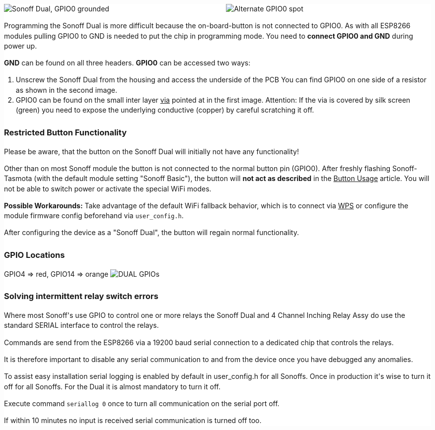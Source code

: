 <img alt="Sonoff Dual, GPIO0 grounded" src="https://github.com/arendst/arendst.github.io/blob/master/media/dual2a.jpg" width="48%" />
<img alt="Alternate GPIO0 spot" src="http://tinkerman.cat/wp-content/uploads/2016/12/20161206_234331s.jpg" width="48%" align="right" />

Programming the Sonoff Dual is more difficult because the on-board-button is not connected to GPIO0. As with all ESP8266 modules pulling GPIO0 to GND is needed to put the chip in programming mode. You need to **connect GPIO0 and GND** during power up.

**GND** can be found on all three headers. **GPIO0** can be accessed two ways:
1. Unscrew the Sonoff Dual from the housing and access the underside of the PCB You can find GPIO0 on one side of a resistor as shown in the second image.
2. GPIO0 can be found on the small inter layer [via](https://en.wikipedia.org/wiki/Via_(electronics)) pointed at in the first image. Attention: If the via is covered by silk screen (green) you need to expose the underlying conductive (copper) by careful scratching it off.

### Restricted Button Functionality

Please be aware, that the button on the Sonoff Dual will initially not have any functionality!

Other than on most Sonoff module the button is not connected to the normal button pin (GPIO0). After freshly flashing Sonoff-Tasmota (with the default module setting "Sonoff Basic"), the button will **not act as described** in the [Button Usage](https://github.com/arendst/Sonoff-Tasmota/wiki/Button-usage) article. You will not be able to switch power or activate the special WiFi modes.

**Possible Workarounds:** Take advantage of the default WiFi fallback behavior, which is to connect via [WPS](https://en.wikipedia.org/wiki/Wi-Fi_Protected_Setup) or configure the module firmware config beforehand via `user_config.h`.

After configuring the device as a "Sonoff Dual", the button will regain normal functionality.

### GPIO Locations

GPIO4 => red, GPIO14 => orange
<img alt="DUAL GPIOs" src="https://user-images.githubusercontent.com/659660/29748261-f01f466e-8b12-11e7-9280-cc81f876405d.jpeg"/><br/>

### Solving intermittent relay switch errors

Where most Sonoff's use GPIO to control one or more relays the Sonoff Dual and 4 Channel Inching Relay Assy do use the standard SERIAL interface to control the relays.

Commands are send from the ESP8266 via a 19200 baud serial connection to a dedicated chip that controls the relays.

It is therefore important to disable any serial communication to and from the device once you have debugged any anomalies.

To assist easy installation serial logging is enabled by default in user_config.h for all Sonoffs. Once in production it's wise to turn it off for all Sonoffs. For the Dual it is almost mandatory to turn it off.

Execute command ```seriallog 0``` once to turn all communication on the serial port off.

If within 10 minutes no input is received serial communication is turned off too. 
